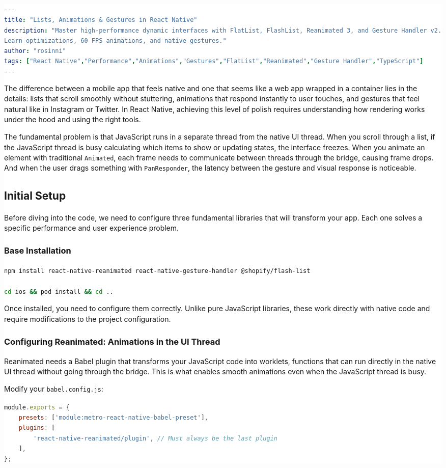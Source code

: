 ```yaml
---
title: "Lists, Animations & Gestures in React Native"
description: "Master high-performance dynamic interfaces with FlatList, FlashList, Reanimated 3, and Gesture Handler v2. Learn optimizations, 60 FPS animations, and native gestures."
author: "rosinni"
tags: ["React Native","Performance","Animations","Gestures","FlatList","Reanimated","Gesture Handler","TypeScript"]
---
```


The difference between a mobile app that feels native and one that seems like a web app wrapped in a container lies in the details: lists that scroll smoothly without stuttering, animations that respond instantly to user touches, and gestures that feel natural like in Instagram or Twitter. In React Native, achieving this level of polish requires understanding how rendering works under the hood and using the right tools.

The fundamental problem is that JavaScript runs in a separate thread from the native UI thread. When you scroll through a list, if the JavaScript thread is busy calculating which items to show or updating states, the interface freezes. When you animate an element with traditional `Animated`, each frame needs to communicate between threads through the bridge, causing frame drops. And when the user drags something with `PanResponder`, the latency between the gesture and visual response is noticeable.

## Initial Setup

Before diving into the code, we need to configure three fundamental libraries that will transform your app. Each one solves a specific performance and user experience problem.

### Base Installation

```bash
npm install react-native-reanimated react-native-gesture-handler @shopify/flash-list

cd ios && pod install && cd ..
```

Once installed, you need to configure them correctly. Unlike pure JavaScript libraries, these work directly with native code and require modifications to the project configuration.

### Configuring Reanimated: Animations in the UI Thread

Reanimated needs a Babel plugin that transforms your JavaScript code into worklets, functions that can run directly in the native UI thread without going through the bridge. This is what enables smooth animations even when the JavaScript thread is busy.

Modify your `babel.config.js`:

```javascript
module.exports = {
    presets: ['module:metro-react-native-babel-preset'],
    plugins: [
        'react-native-reanimated/plugin', // Must always be the last plugin
    ],
};
```
